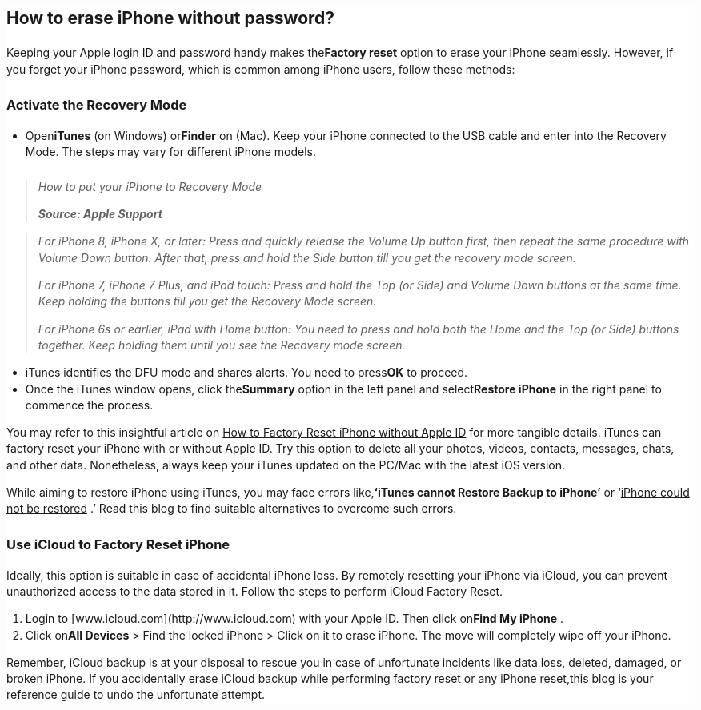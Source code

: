## **How to erase iPhone without password?**

 Keeping your Apple login ID and password handy makes the**Factory reset** option to erase your iPhone seamlessly. However, if you forget your iPhone password, which is common among iPhone users, follow these methods:

### **Activate the Recovery Mode**

* Open**iTunes** (on Windows) or**Finder** on (Mac). Keep your iPhone connected to the USB cable and enter into the Recovery Mode. The steps may vary for different iPhone models.

#####

> _How to put your iPhone to Recovery Mode_
>
> **_Source: Apple Support_**

> _For iPhone 8, iPhone X, or later: Press and quickly release the Volume Up button first, then repeat the same procedure with Volume Down button. After that, press and hold the Side button till you get the recovery mode screen._
>
> _For iPhone 7, iPhone 7 Plus, and iPod touch: Press and hold the Top (or Side) and Volume Down buttons at the same time. Keep holding the buttons till you get the Recovery Mode screen._
>
> _For iPhone 6s or earlier, iPad with Home button: You need to press and hold both the Home and the Top (or Side) buttons together. Keep holding them until you see the Recovery mode screen._

* iTunes identifies the DFU mode and shares alerts. You need to press**OK** to proceed.
* Once the iTunes window opens, click the**Summary** option in the left panel and select**Restore iPhone** in the right panel to commence the process.

 You may refer to this insightful article on [How to Factory Reset iPhone without Apple ID](https://tools.techidaily.com/stellardata-recovery/buy-now/) for more tangible details. iTunes can factory reset your iPhone with or without Apple ID. Try this option to delete all your photos, videos, contacts, messages, chats, and other data. Nonetheless, always keep your iTunes updated on the PC/Mac with the latest iOS version.

 While aiming to restore iPhone using iTunes, you may face errors like,**‘iTunes cannot Restore Backup to iPhone’** or ‘[iPhone could not be restored](https://tools.techidaily.com/stellardata-recovery/buy-now/) .’ Read this blog to find suitable alternatives to overcome such errors.

### **Use iCloud to Factory Reset iPhone**

 Ideally, this option is suitable in case of accidental iPhone loss. By remotely resetting your iPhone via iCloud, you can prevent unauthorized access to the data stored in it. Follow the steps to perform iCloud Factory Reset.

1. Login to [www.icloud.com](http://www.icloud.com) with your Apple ID. Then click on**Find My iPhone** .
2. Click on**All Devices** \> Find the locked iPhone > Click on it to erase iPhone. The move will completely wipe off your iPhone.

 Remember, iCloud backup is at your disposal to rescue you in case of unfortunate incidents like data loss, deleted, damaged, or broken iPhone. If you accidentally erase iCloud backup while performing factory reset or any iPhone reset,[this blog](https://tools.techidaily.com/stellardata-recovery/buy-now/) is your reference guide to undo the unfortunate attempt.
